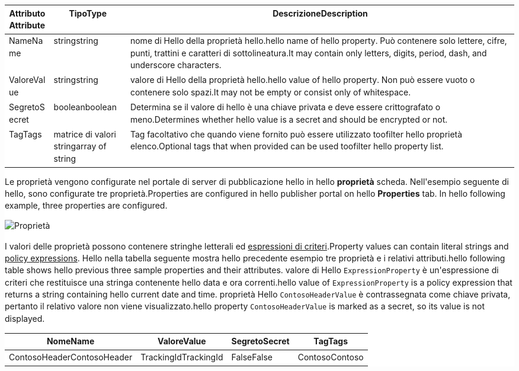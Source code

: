 | <span data-ttu-id="d0c5d-110">Attributo</span><span class="sxs-lookup"><span data-stu-id="d0c5d-110">Attribute</span></span> | <span data-ttu-id="d0c5d-111">Tipo</span><span class="sxs-lookup"><span data-stu-id="d0c5d-111">Type</span></span> | <span data-ttu-id="d0c5d-112">Descrizione</span><span class="sxs-lookup"><span data-stu-id="d0c5d-112">Description</span></span> |
| --- | --- | --- |
| <span data-ttu-id="d0c5d-113">Name</span><span class="sxs-lookup"><span data-stu-id="d0c5d-113">Name</span></span> |<span data-ttu-id="d0c5d-114">string</span><span class="sxs-lookup"><span data-stu-id="d0c5d-114">string</span></span> |<span data-ttu-id="d0c5d-115">nome di Hello della proprietà hello.</span><span class="sxs-lookup"><span data-stu-id="d0c5d-115">hello name of hello property.</span></span> <span data-ttu-id="d0c5d-116">Può contenere solo lettere, cifre, punti, trattini e caratteri di sottolineatura.</span><span class="sxs-lookup"><span data-stu-id="d0c5d-116">It may contain only letters, digits, period, dash, and underscore characters.</span></span> |
| <span data-ttu-id="d0c5d-117">Valore</span><span class="sxs-lookup"><span data-stu-id="d0c5d-117">Value</span></span> |<span data-ttu-id="d0c5d-118">string</span><span class="sxs-lookup"><span data-stu-id="d0c5d-118">string</span></span> |<span data-ttu-id="d0c5d-119">valore di Hello della proprietà hello.</span><span class="sxs-lookup"><span data-stu-id="d0c5d-119">hello value of hello property.</span></span> <span data-ttu-id="d0c5d-120">Non può essere vuoto o contenere solo spazi.</span><span class="sxs-lookup"><span data-stu-id="d0c5d-120">It may not be empty or consist only of whitespace.</span></span> |
| <span data-ttu-id="d0c5d-121">Segreto</span><span class="sxs-lookup"><span data-stu-id="d0c5d-121">Secret</span></span> |<span data-ttu-id="d0c5d-122">boolean</span><span class="sxs-lookup"><span data-stu-id="d0c5d-122">boolean</span></span> |<span data-ttu-id="d0c5d-123">Determina se il valore di hello è una chiave privata e deve essere crittografato o meno.</span><span class="sxs-lookup"><span data-stu-id="d0c5d-123">Determines whether hello value is a secret and should be encrypted or not.</span></span> |
| <span data-ttu-id="d0c5d-124">Tag</span><span class="sxs-lookup"><span data-stu-id="d0c5d-124">Tags</span></span> |<span data-ttu-id="d0c5d-125">matrice di valori string</span><span class="sxs-lookup"><span data-stu-id="d0c5d-125">array of string</span></span> |<span data-ttu-id="d0c5d-126">Tag facoltativo che quando viene fornito può essere utilizzato toofilter hello proprietà elenco.</span><span class="sxs-lookup"><span data-stu-id="d0c5d-126">Optional tags that when provided can be used toofilter hello property list.</span></span> |

<span data-ttu-id="d0c5d-127">Le proprietà vengono configurate nel portale di server di pubblicazione hello in hello **proprietà** scheda. Nell'esempio seguente di hello, sono configurate tre proprietà.</span><span class="sxs-lookup"><span data-stu-id="d0c5d-127">Properties are configured in hello publisher portal on hello **Properties** tab. In hello following example, three properties are configured.</span></span>

![Proprietà][api-management-properties]

<span data-ttu-id="d0c5d-129">I valori delle proprietà possono contenere stringhe letterali ed [espressioni di criteri](https://msdn.microsoft.com/library/azure/dn910913.aspx).</span><span class="sxs-lookup"><span data-stu-id="d0c5d-129">Property values can contain literal strings and [policy expressions](https://msdn.microsoft.com/library/azure/dn910913.aspx).</span></span> <span data-ttu-id="d0c5d-130">Hello nella tabella seguente mostra hello precedente esempio tre proprietà e i relativi attributi.</span><span class="sxs-lookup"><span data-stu-id="d0c5d-130">hello following table shows hello previous three sample properties and their attributes.</span></span> <span data-ttu-id="d0c5d-131">valore di Hello `ExpressionProperty` è un'espressione di criteri che restituisce una stringa contenente hello data e ora correnti.</span><span class="sxs-lookup"><span data-stu-id="d0c5d-131">hello value of `ExpressionProperty` is a policy expression that returns a string containing hello current date and time.</span></span> <span data-ttu-id="d0c5d-132">proprietà Hello `ContosoHeaderValue` è contrassegnata come chiave privata, pertanto il relativo valore non viene visualizzato.</span><span class="sxs-lookup"><span data-stu-id="d0c5d-132">hello property `ContosoHeaderValue` is marked as a secret, so its value is not displayed.</span></span>

| <span data-ttu-id="d0c5d-133">Nome</span><span class="sxs-lookup"><span data-stu-id="d0c5d-133">Name</span></span> | <span data-ttu-id="d0c5d-134">Valore</span><span class="sxs-lookup"><span data-stu-id="d0c5d-134">Value</span></span> | <span data-ttu-id="d0c5d-135">Segreto</span><span class="sxs-lookup"><span data-stu-id="d0c5d-135">Secret</span></span> | <span data-ttu-id="d0c5d-136">Tag</span><span class="sxs-lookup"><span data-stu-id="d0c5d-136">Tags</span></span> |
| --- | --- | --- | --- |
| <span data-ttu-id="d0c5d-137">ContosoHeader</span><span class="sxs-lookup"><span data-stu-id="d0c5d-137">ContosoHeader</span></span> |<span data-ttu-id="d0c5d-138">TrackingId</span><span class="sxs-lookup"><span data-stu-id="d0c5d-138">TrackingId</span></span> |<span data-ttu-id="d0c5d-139">False</span><span class="sxs-lookup"><span data-stu-id="d0c5d-139">False</span></span> |<span data-ttu-id="d0c5d-140">Contoso</span><span class="sxs-lookup"><span data-stu-id="d0c5d-140">Contoso</span></span> |

[api-management-properties]: ./media/api-management-howto-properties/api-management-properties.png
[api-management-properties-add-property]: ./media/api-management-howto-properties/api-management-properties-add-property.png
[api-management-properties-edit-property]: ./media/api-management-howto-properties/api-management-properties-edit-property.png
[api-management-properties-add-property-menu]: ./media/api-management-howto-properties/api-management-properties-add-property-menu.png
[api-management-properties-property-saved]: ./media/api-management-howto-properties/api-management-properties-property-saved.png
[api-management-properties-delete]: ./media/api-management-howto-properties/api-management-properties-delete.png
[api-management-properties-edit]: ./media/api-management-howto-properties/api-management-properties-edit.png
[api-management-delete-confirm]: ./media/api-management-howto-properties/api-management-delete-confirm.png
[api-management-properties-search]: ./media/api-management-howto-properties/api-management-properties-search.png
[api-management-send-results]: ./media/api-management-howto-properties/api-management-send-results.png
[api-management-properties-filter]: ./media/api-management-howto-properties/api-management-properties-filter.png
[api-management-api-inspector-trace]: ./media/api-management-howto-properties/api-management-api-inspector-trace.png